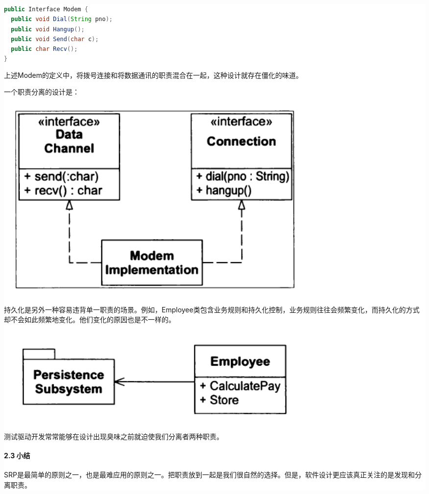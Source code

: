 ```java
public Interface Modem {
  public void Dial(String pno);
  public void Hangup();
  public void Send(char c);
  public char Recv();
}
```

上述Modem的定义中，将拨号连接和将数据通讯的职责混合在一起，这种设计就存在僵化的味道。

一个职责分离的设计是：

![](.\image\figure_8.3_multi_responsibility_modem.PNG)

持久化是另外一种容易违背单一职责的场景。例如，Employee类包含业务规则和持久化控制，业务规则往往会频繁变化，而持久化的方式却不会如此频繁地变化。他们变化的原因也是不一样的。

![](.\image\figure_8.4_persistence_emp.PNG)

测试驱动开发常常能够在设计出现臭味之前就迫使我们分离者两种职责。

#### 2.3 小结

SRP是最简单的原则之一，也是最难应用的原则之一。把职责放到一起是我们很自然的选择。但是，软件设计更应该真正关注的是发现和分离职责。

